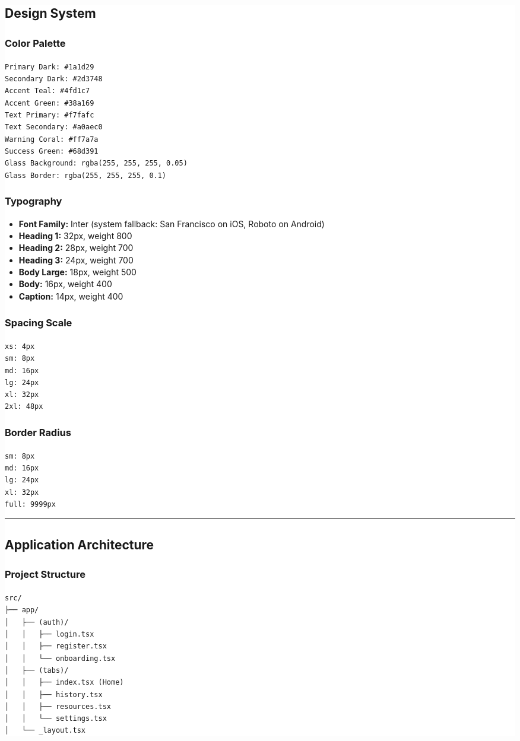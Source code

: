 
## Design System

### Color Palette
```
Primary Dark: #1a1d29
Secondary Dark: #2d3748
Accent Teal: #4fd1c7
Accent Green: #38a169
Text Primary: #f7fafc
Text Secondary: #a0aec0
Warning Coral: #ff7a7a
Success Green: #68d391
Glass Background: rgba(255, 255, 255, 0.05)
Glass Border: rgba(255, 255, 255, 0.1)
```

### Typography
- **Font Family:** Inter (system fallback: San Francisco on iOS, Roboto on Android)
- **Heading 1:** 32px, weight 800
- **Heading 2:** 28px, weight 700
- **Heading 3:** 24px, weight 700
- **Body Large:** 18px, weight 500
- **Body:** 16px, weight 400
- **Caption:** 14px, weight 400

### Spacing Scale
```
xs: 4px
sm: 8px
md: 16px
lg: 24px
xl: 32px
2xl: 48px
```

### Border Radius
```
sm: 8px
md: 16px
lg: 24px
xl: 32px
full: 9999px
```

---

## Application Architecture

### Project Structure
```
src/
├── app/
│   ├── (auth)/
│   │   ├── login.tsx
│   │   ├── register.tsx
│   │   └── onboarding.tsx
│   ├── (tabs)/
│   │   ├── index.tsx (Home)
│   │   ├── history.tsx
│   │   ├── resources.tsx
│   │   └── settings.tsx
│   └── _layout.tsx
```